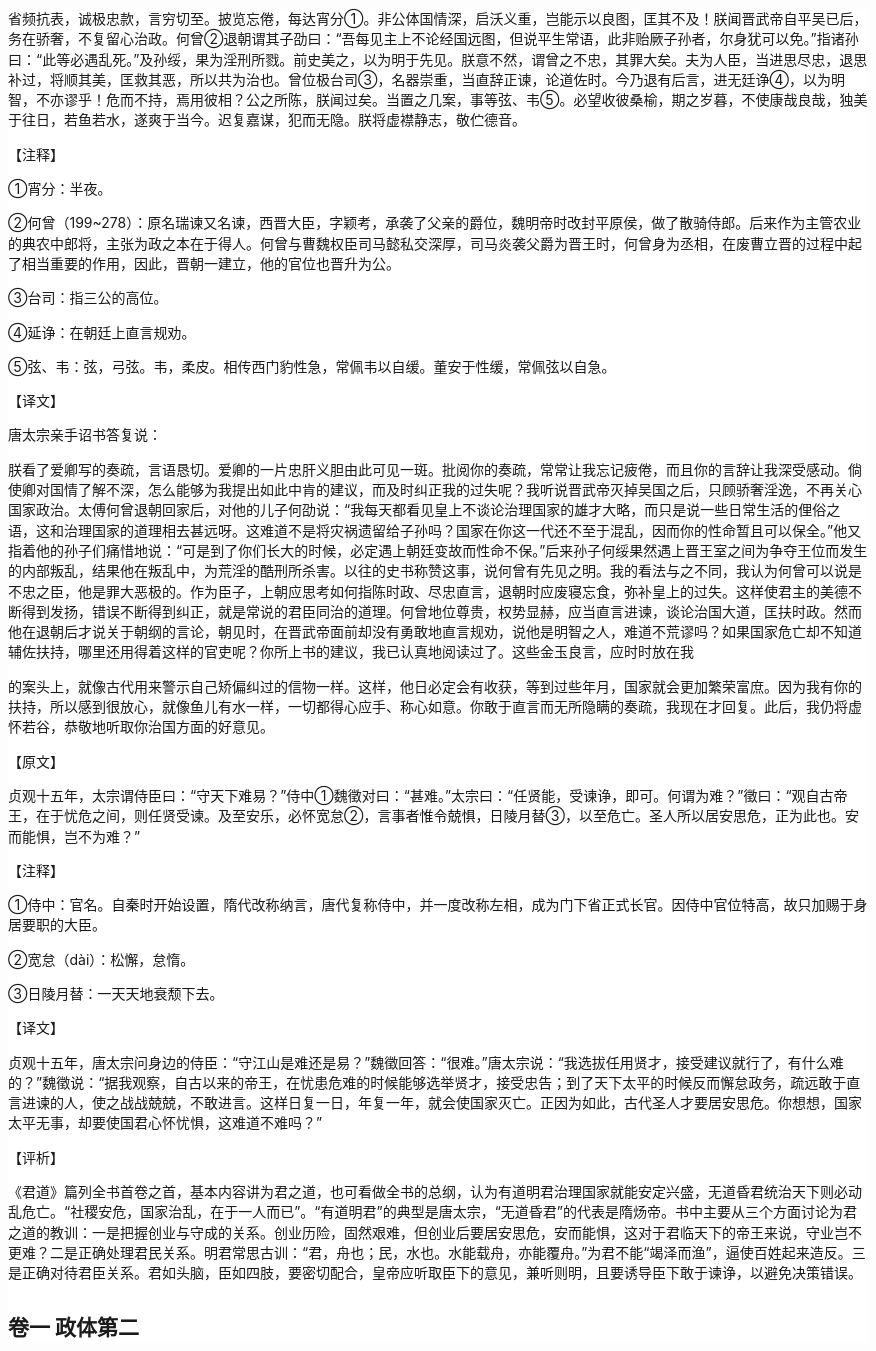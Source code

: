省频抗表，诚极忠款，言穷切至。披览忘倦，每达宵分①。非公体国情深，启沃义重，岂能示以良图，匡其不及！朕闻晋武帝自平吴已后，务在骄奢，不复留心治政。何曾②退朝谓其子劭曰：“吾每见主上不论经国远图，但说平生常语，此非贻厥子孙者，尔身犹可以免。”指诸孙曰：“此等必遇乱死。”及孙绥，果为淫刑所戮。前史美之，以为明于先见。朕意不然，谓曾之不忠，其罪大矣。夫为人臣，当进思尽忠，退思补过，将顺其美，匡救其恶，所以共为治也。曾位极台司③，名器崇重，当直辞正谏，论道佐时。今乃退有后言，进无廷诤④，以为明智，不亦谬乎！危而不持，焉用彼相？公之所陈，朕闻过矣。当置之几案，事等弦、韦⑤。必望收彼桑榆，期之岁暮，不使康哉良哉，独美于往日，若鱼若水，遂爽于当今。迟复嘉谋，犯而无隐。朕将虚襟静志，敬伫德音。

【注释】

①宵分：半夜。

②何曾（199~278）：原名瑞谏又名谏，西晋大臣，字颖考，承袭了父亲的爵位，魏明帝时改封平原侯，做了散骑侍郎。后来作为主管农业的典农中郎将，主张为政之本在于得人。何曾与曹魏权臣司马懿私交深厚，司马炎袭父爵为晋王时，何曾身为丞相，在废曹立晋的过程中起了相当重要的作用，因此，晋朝一建立，他的官位也晋升为公。

③台司：指三公的高位。

④延诤：在朝廷上直言规劝。

⑤弦、韦：弦，弓弦。韦，柔皮。相传西门豹性急，常佩韦以自缓。董安于性缓，常佩弦以自急。

【译文】

唐太宗亲手诏书答复说：

朕看了爱卿写的奏疏，言语恳切。爱卿的一片忠肝义胆由此可见一斑。批阅你的奏疏，常常让我忘记疲倦，而且你的言辞让我深受感动。倘使卿对国情了解不深，怎么能够为我提出如此中肯的建议，而及时纠正我的过失呢？我听说晋武帝灭掉吴国之后，只顾骄奢淫逸，不再关心国家政治。太傅何曾退朝回家后，对他的儿子何劭说：“我每天都看见皇上不谈论治理国家的雄才大略，而只是说一些日常生活的俚俗之语，这和治理国家的道理相去甚远呀。这难道不是将灾祸遗留给子孙吗？国家在你这一代还不至于混乱，因而你的性命暂且可以保全。”他又指着他的孙子们痛惜地说：“可是到了你们长大的时候，必定遇上朝廷变故而性命不保。”后来孙子何绥果然遇上晋王室之间为争夺王位而发生的内部叛乱，结果他在叛乱中，为荒淫的酷刑所杀害。以往的史书称赞这事，说何曾有先见之明。我的看法与之不同，我认为何曾可以说是不忠之臣，他是罪大恶极的。作为臣子，上朝应思考如何指陈时政、尽忠直言，退朝时应废寝忘食，弥补皇上的过失。这样使君主的美德不断得到发扬，错误不断得到纠正，就是常说的君臣同治的道理。何曾地位尊贵，权势显赫，应当直言进谏，谈论治国大道，匡扶时政。然而他在退朝后才说关于朝纲的言论，朝见时，在晋武帝面前却没有勇敢地直言规劝，说他是明智之人，难道不荒谬吗？如果国家危亡却不知道辅佐扶持，哪里还用得着这样的官吏呢？你所上书的建议，我已认真地阅读过了。这些金玉良言，应时时放在我

的案头上，就像古代用来警示自己矫偏纠过的信物一样。这样，他日必定会有收获，等到过些年月，国家就会更加繁荣富庶。因为我有你的扶持，所以感到很放心，就像鱼儿有水一样，一切都得心应手、称心如意。你敢于直言而无所隐瞒的奏疏，我现在才回复。此后，我仍将虚怀若谷，恭敬地听取你治国方面的好意见。

【原文】

贞观十五年，太宗谓侍臣曰：“守天下难易？”侍中①魏徵对曰：“甚难。”太宗曰：“任贤能，受谏诤，即可。何谓为难？”徵曰：“观自古帝王，在于忧危之间，则任贤受谏。及至安乐，必怀宽怠②，言事者惟令兢惧，日陵月替③，以至危亡。圣人所以居安思危，正为此也。安而能惧，岂不为难？”

【注释】

①侍中：官名。自秦时开始设置，隋代改称纳言，唐代复称侍中，并一度改称左相，成为门下省正式长官。因侍中官位特高，故只加赐于身居要职的大臣。

②宽怠（dài）：松懈，怠惰。

③日陵月替：一天天地衰颓下去。

【译文】

贞观十五年，唐太宗问身边的侍臣：“守江山是难还是易？”魏徵回答：“很难。”唐太宗说：“我选拔任用贤才，接受建议就行了，有什么难的？”魏徵说：“据我观察，自古以来的帝王，在忧患危难的时候能够选举贤才，接受忠告；到了天下太平的时候反而懈怠政务，疏远敢于直言进谏的人，使之战战兢兢，不敢进言。这样日复一日，年复一年，就会使国家灭亡。正因为如此，古代圣人才要居安思危。你想想，国家太平无事，却要使国君心怀忧惧，这难道不难吗？”

【评析】

《君道》篇列全书首卷之首，基本内容讲为君之道，也可看做全书的总纲，认为有道明君治理国家就能安定兴盛，无道昏君统治天下则必动乱危亡。“社稷安危，国家治乱，在于一人而已”。“有道明君”的典型是唐太宗，“无道昏君”的代表是隋炀帝。书中主要从三个方面讨论为君之道的教训：一是把握创业与守成的关系。创业历险，固然艰难，但创业后要居安思危，安而能惧，这对于君临天下的帝王来说，守业岂不更难？二是正确处理君民关系。明君常思古训：“君，舟也；民，水也。水能载舟，亦能覆舟。”为君不能“竭泽而渔”，逼使百姓起来造反。三是正确对待君臣关系。君如头脑，臣如四肢，要密切配合，皇帝应听取臣下的意见，兼听则明，且要诱导臣下敢于谏诤，以避免决策错误。

## 卷一 政体第二
